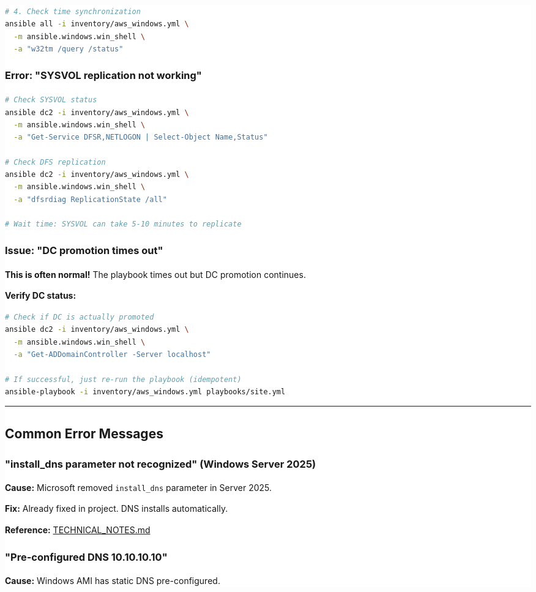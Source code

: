 ```bash
# 4. Check time synchronization
ansible all -i inventory/aws_windows.yml \
  -m ansible.windows.win_shell \
  -a "w32tm /query /status"
```

### Error: "SYSVOL replication not working"

```bash
# Check SYSVOL status
ansible dc2 -i inventory/aws_windows.yml \
  -m ansible.windows.win_shell \
  -a "Get-Service DFSR,NETLOGON | Select-Object Name,Status"

# Check DFS replication
ansible dc2 -i inventory/aws_windows.yml \
  -m ansible.windows.win_shell \
  -a "dfsrdiag ReplicationState /all"

# Wait time: SYSVOL can take 5-10 minutes to replicate
```

### Issue: "DC promotion times out"

**This is often normal!** The playbook times out but DC promotion continues.

**Verify DC status:**
```bash
# Check if DC is actually promoted
ansible dc2 -i inventory/aws_windows.yml \
  -m ansible.windows.win_shell \
  -a "Get-ADDomainController -Server localhost"

# If successful, just re-run the playbook (idempotent)
ansible-playbook -i inventory/aws_windows.yml playbooks/site.yml
```

---

## Common Error Messages

### "install_dns parameter not recognized" (Windows Server 2025)

**Cause:** Microsoft removed `install_dns` parameter in Server 2025.

**Fix:** Already fixed in project. DNS installs automatically.

**Reference:** [TECHNICAL_NOTES.md](TECHNICAL_NOTES.md#windows-server-2025-compatibility)

### "Pre-configured DNS 10.10.10.10"

**Cause:** Windows AMI has static DNS pre-configured.
